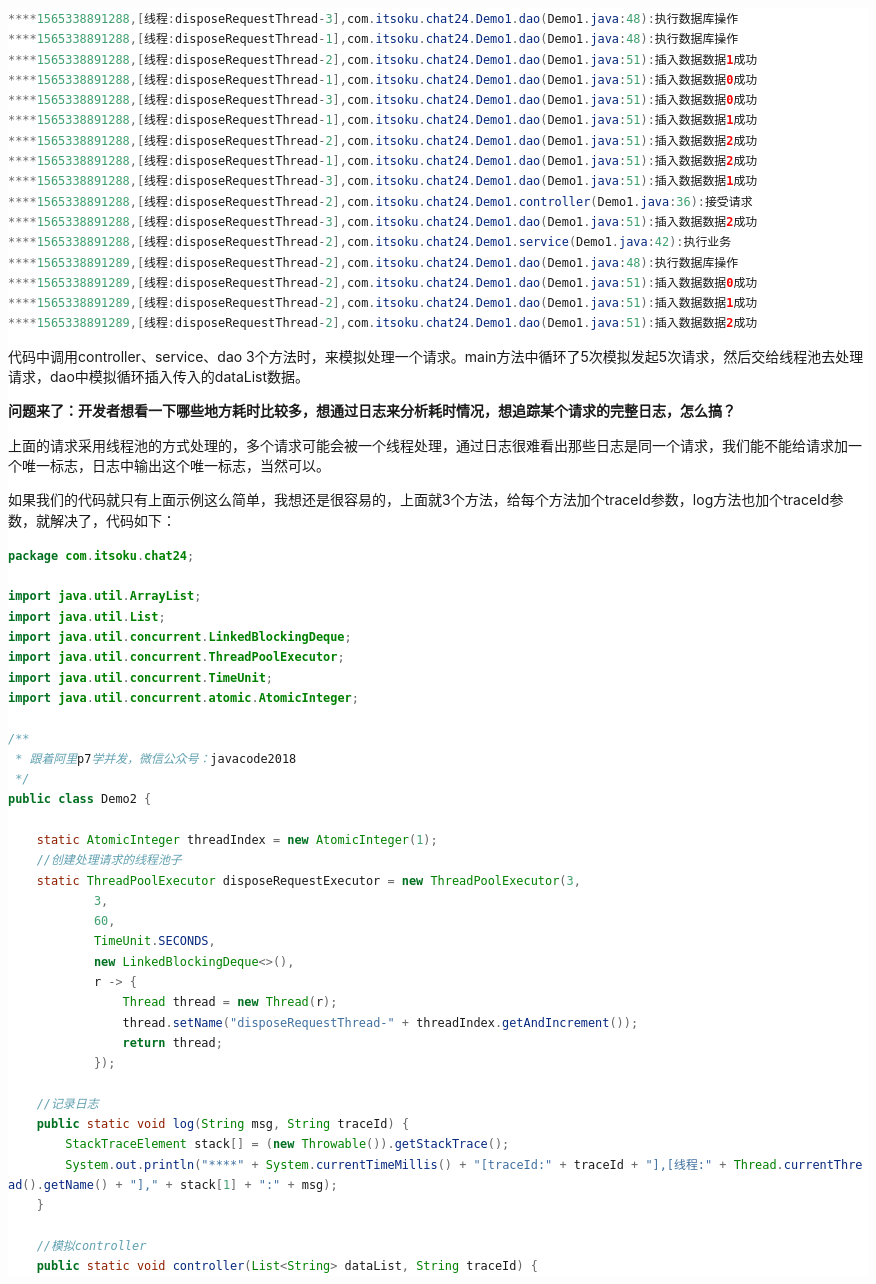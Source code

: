 ```java
****1565338891288,[线程:disposeRequestThread-3],com.itsoku.chat24.Demo1.dao(Demo1.java:48):执行数据库操作
****1565338891288,[线程:disposeRequestThread-1],com.itsoku.chat24.Demo1.dao(Demo1.java:48):执行数据库操作
****1565338891288,[线程:disposeRequestThread-2],com.itsoku.chat24.Demo1.dao(Demo1.java:51):插入数据数据1成功
****1565338891288,[线程:disposeRequestThread-1],com.itsoku.chat24.Demo1.dao(Demo1.java:51):插入数据数据0成功
****1565338891288,[线程:disposeRequestThread-3],com.itsoku.chat24.Demo1.dao(Demo1.java:51):插入数据数据0成功
****1565338891288,[线程:disposeRequestThread-1],com.itsoku.chat24.Demo1.dao(Demo1.java:51):插入数据数据1成功
****1565338891288,[线程:disposeRequestThread-2],com.itsoku.chat24.Demo1.dao(Demo1.java:51):插入数据数据2成功
****1565338891288,[线程:disposeRequestThread-1],com.itsoku.chat24.Demo1.dao(Demo1.java:51):插入数据数据2成功
****1565338891288,[线程:disposeRequestThread-3],com.itsoku.chat24.Demo1.dao(Demo1.java:51):插入数据数据1成功
****1565338891288,[线程:disposeRequestThread-2],com.itsoku.chat24.Demo1.controller(Demo1.java:36):接受请求
****1565338891288,[线程:disposeRequestThread-3],com.itsoku.chat24.Demo1.dao(Demo1.java:51):插入数据数据2成功
****1565338891288,[线程:disposeRequestThread-2],com.itsoku.chat24.Demo1.service(Demo1.java:42):执行业务
****1565338891289,[线程:disposeRequestThread-2],com.itsoku.chat24.Demo1.dao(Demo1.java:48):执行数据库操作
****1565338891289,[线程:disposeRequestThread-2],com.itsoku.chat24.Demo1.dao(Demo1.java:51):插入数据数据0成功
****1565338891289,[线程:disposeRequestThread-2],com.itsoku.chat24.Demo1.dao(Demo1.java:51):插入数据数据1成功
****1565338891289,[线程:disposeRequestThread-2],com.itsoku.chat24.Demo1.dao(Demo1.java:51):插入数据数据2成功
```

代码中调用controller、service、dao 3个方法时，来模拟处理一个请求。main方法中循环了5次模拟发起5次请求，然后交给线程池去处理请求，dao中模拟循环插入传入的dataList数据。

**问题来了：开发者想看一下哪些地方耗时比较多，想通过日志来分析耗时情况，想追踪某个请求的完整日志，怎么搞？**

上面的请求采用线程池的方式处理的，多个请求可能会被一个线程处理，通过日志很难看出那些日志是同一个请求，我们能不能给请求加一个唯一标志，日志中输出这个唯一标志，当然可以。

如果我们的代码就只有上面示例这么简单，我想还是很容易的，上面就3个方法，给每个方法加个traceId参数，log方法也加个traceId参数，就解决了，代码如下：

```java
package com.itsoku.chat24;

import java.util.ArrayList;
import java.util.List;
import java.util.concurrent.LinkedBlockingDeque;
import java.util.concurrent.ThreadPoolExecutor;
import java.util.concurrent.TimeUnit;
import java.util.concurrent.atomic.AtomicInteger;

/**
 * 跟着阿里p7学并发，微信公众号：javacode2018
 */
public class Demo2 {

    static AtomicInteger threadIndex = new AtomicInteger(1);
    //创建处理请求的线程池子
    static ThreadPoolExecutor disposeRequestExecutor = new ThreadPoolExecutor(3,
            3,
            60,
            TimeUnit.SECONDS,
            new LinkedBlockingDeque<>(),
            r -> {
                Thread thread = new Thread(r);
                thread.setName("disposeRequestThread-" + threadIndex.getAndIncrement());
                return thread;
            });

    //记录日志
    public static void log(String msg, String traceId) {
        StackTraceElement stack[] = (new Throwable()).getStackTrace();
        System.out.println("****" + System.currentTimeMillis() + "[traceId:" + traceId + "],[线程:" + Thread.currentThread().getName() + "]," + stack[1] + ":" + msg);
    }

    //模拟controller
    public static void controller(List<String> dataList, String traceId) {
```